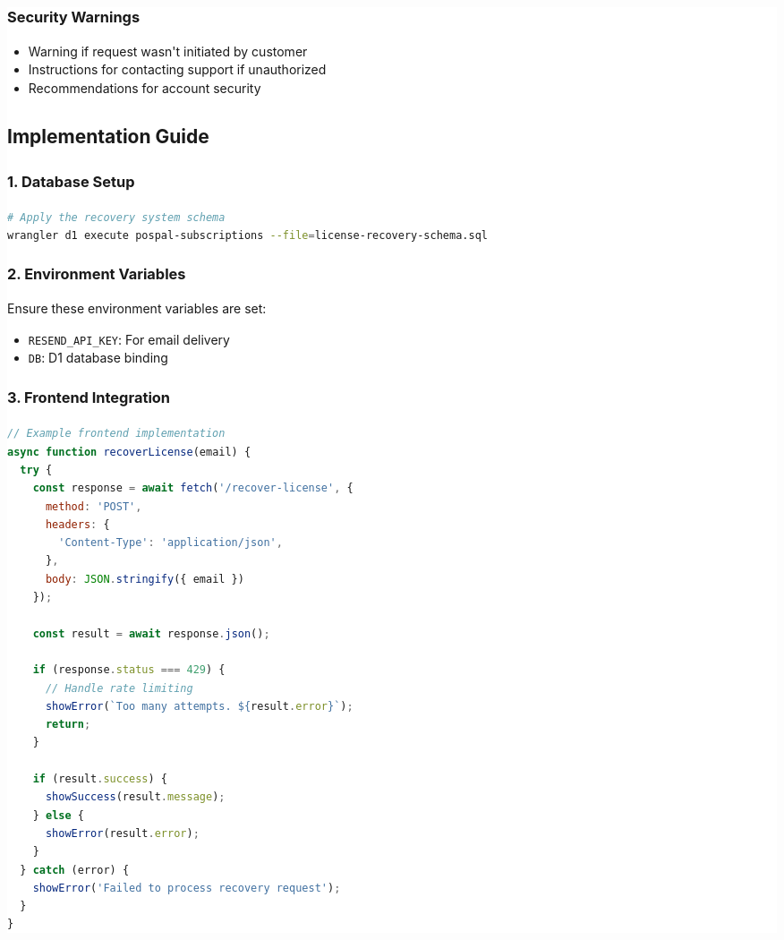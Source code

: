 ### Security Warnings
- Warning if request wasn't initiated by customer
- Instructions for contacting support if unauthorized
- Recommendations for account security

## Implementation Guide

### 1. Database Setup
```bash
# Apply the recovery system schema
wrangler d1 execute pospal-subscriptions --file=license-recovery-schema.sql
```

### 2. Environment Variables
Ensure these environment variables are set:
- `RESEND_API_KEY`: For email delivery
- `DB`: D1 database binding

### 3. Frontend Integration
```javascript
// Example frontend implementation
async function recoverLicense(email) {
  try {
    const response = await fetch('/recover-license', {
      method: 'POST',
      headers: {
        'Content-Type': 'application/json',
      },
      body: JSON.stringify({ email })
    });
    
    const result = await response.json();
    
    if (response.status === 429) {
      // Handle rate limiting
      showError(`Too many attempts. ${result.error}`);
      return;
    }
    
    if (result.success) {
      showSuccess(result.message);
    } else {
      showError(result.error);
    }
  } catch (error) {
    showError('Failed to process recovery request');
  }
}
```
